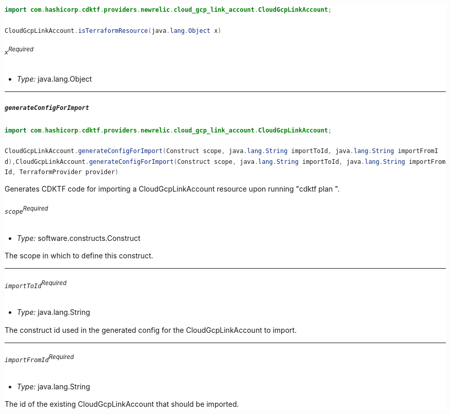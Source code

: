 ```java
import com.hashicorp.cdktf.providers.newrelic.cloud_gcp_link_account.CloudGcpLinkAccount;

CloudGcpLinkAccount.isTerraformResource(java.lang.Object x)
```

###### `x`<sup>Required</sup> <a name="x" id="@cdktf/provider-newrelic.cloudGcpLinkAccount.CloudGcpLinkAccount.isTerraformResource.parameter.x"></a>

- *Type:* java.lang.Object

---

##### `generateConfigForImport` <a name="generateConfigForImport" id="@cdktf/provider-newrelic.cloudGcpLinkAccount.CloudGcpLinkAccount.generateConfigForImport"></a>

```java
import com.hashicorp.cdktf.providers.newrelic.cloud_gcp_link_account.CloudGcpLinkAccount;

CloudGcpLinkAccount.generateConfigForImport(Construct scope, java.lang.String importToId, java.lang.String importFromId),CloudGcpLinkAccount.generateConfigForImport(Construct scope, java.lang.String importToId, java.lang.String importFromId, TerraformProvider provider)
```

Generates CDKTF code for importing a CloudGcpLinkAccount resource upon running "cdktf plan <stack-name>".

###### `scope`<sup>Required</sup> <a name="scope" id="@cdktf/provider-newrelic.cloudGcpLinkAccount.CloudGcpLinkAccount.generateConfigForImport.parameter.scope"></a>

- *Type:* software.constructs.Construct

The scope in which to define this construct.

---

###### `importToId`<sup>Required</sup> <a name="importToId" id="@cdktf/provider-newrelic.cloudGcpLinkAccount.CloudGcpLinkAccount.generateConfigForImport.parameter.importToId"></a>

- *Type:* java.lang.String

The construct id used in the generated config for the CloudGcpLinkAccount to import.

---

###### `importFromId`<sup>Required</sup> <a name="importFromId" id="@cdktf/provider-newrelic.cloudGcpLinkAccount.CloudGcpLinkAccount.generateConfigForImport.parameter.importFromId"></a>

- *Type:* java.lang.String

The id of the existing CloudGcpLinkAccount that should be imported.
